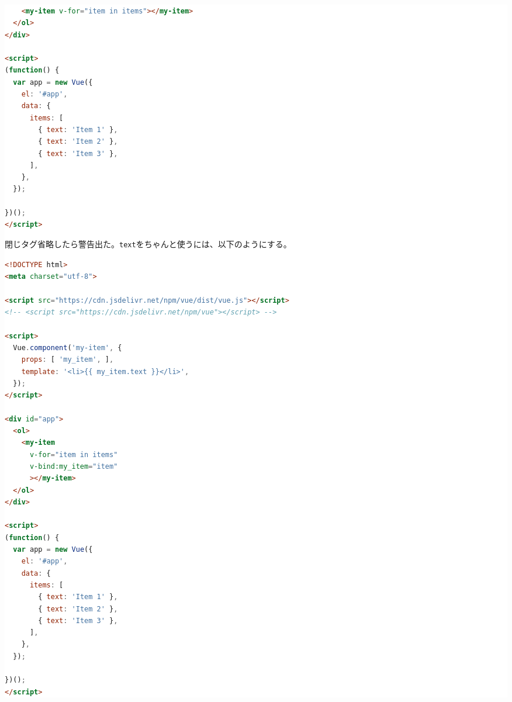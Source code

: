 ```html
    <my-item v-for="item in items"></my-item>
  </ol>
</div>

<script>
(function() {
  var app = new Vue({
    el: '#app',
    data: {
      items: [
        { text: 'Item 1' },
        { text: 'Item 2' },
        { text: 'Item 3' },
      ],
    },
  });

})();
</script>
```

閉じタグ省略したら警告出た。`text`をちゃんと使うには、以下のようにする。

```html
<!DOCTYPE html>
<meta charset="utf-8">

<script src="https://cdn.jsdelivr.net/npm/vue/dist/vue.js"></script>
<!-- <script src="https://cdn.jsdelivr.net/npm/vue"></script> -->

<script>
  Vue.component('my-item', {
    props: [ 'my_item', ],
    template: '<li>{{ my_item.text }}</li>',
  });
</script>

<div id="app">
  <ol>
    <my-item
      v-for="item in items"
      v-bind:my_item="item"
      ></my-item>
  </ol>
</div>

<script>
(function() {
  var app = new Vue({
    el: '#app',
    data: {
      items: [
        { text: 'Item 1' },
        { text: 'Item 2' },
        { text: 'Item 3' },
      ],
    },
  });

})();
</script>
```
